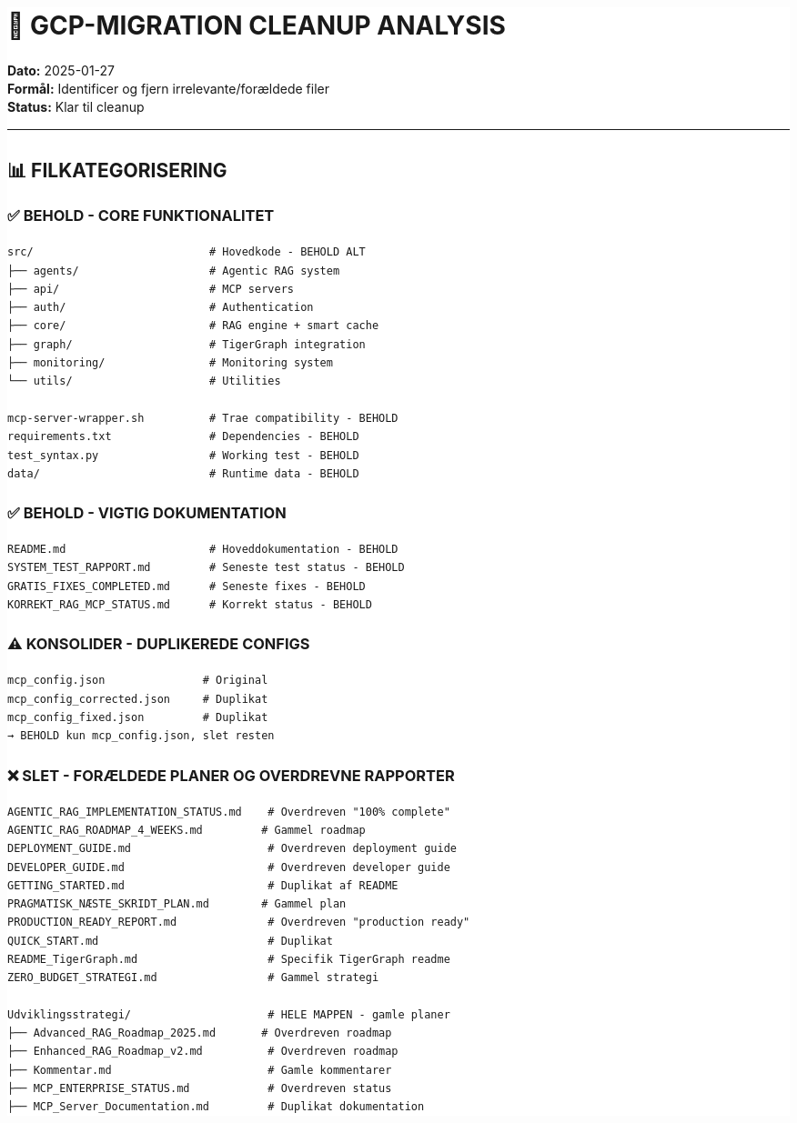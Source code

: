 # 🧹 GCP-MIGRATION CLEANUP ANALYSIS

**Dato:** 2025-01-27  
**Formål:** Identificer og fjern irrelevante/forældede filer  
**Status:** Klar til cleanup

---

## 📊 FILKATEGORISERING

### ✅ **BEHOLD - CORE FUNKTIONALITET**
```
src/                           # Hovedkode - BEHOLD ALT
├── agents/                    # Agentic RAG system
├── api/                       # MCP servers  
├── auth/                      # Authentication
├── core/                      # RAG engine + smart cache
├── graph/                     # TigerGraph integration
├── monitoring/                # Monitoring system
└── utils/                     # Utilities

mcp-server-wrapper.sh          # Trae compatibility - BEHOLD
requirements.txt               # Dependencies - BEHOLD
test_syntax.py                 # Working test - BEHOLD
data/                          # Runtime data - BEHOLD
```

### ✅ **BEHOLD - VIGTIG DOKUMENTATION**
```
README.md                      # Hoveddokumentation - BEHOLD
SYSTEM_TEST_RAPPORT.md         # Seneste test status - BEHOLD
GRATIS_FIXES_COMPLETED.md      # Seneste fixes - BEHOLD
KORREKT_RAG_MCP_STATUS.md      # Korrekt status - BEHOLD
```

### ⚠️ **KONSOLIDER - DUPLIKEREDE CONFIGS**
```
mcp_config.json               # Original
mcp_config_corrected.json     # Duplikat
mcp_config_fixed.json         # Duplikat
→ BEHOLD kun mcp_config.json, slet resten
```

### ❌ **SLET - FORÆLDEDE PLANER OG OVERDREVNE RAPPORTER**
```
AGENTIC_RAG_IMPLEMENTATION_STATUS.md    # Overdreven "100% complete"
AGENTIC_RAG_ROADMAP_4_WEEKS.md         # Gammel roadmap
DEPLOYMENT_GUIDE.md                     # Overdreven deployment guide
DEVELOPER_GUIDE.md                      # Overdreven developer guide
GETTING_STARTED.md                      # Duplikat af README
PRAGMATISK_NÆSTE_SKRIDT_PLAN.md        # Gammel plan
PRODUCTION_READY_REPORT.md              # Overdreven "production ready"
QUICK_START.md                          # Duplikat
README_TigerGraph.md                    # Specifik TigerGraph readme
ZERO_BUDGET_STRATEGI.md                 # Gammel strategi

Udviklingsstrategi/                     # HELE MAPPEN - gamle planer
├── Advanced_RAG_Roadmap_2025.md       # Overdreven roadmap
├── Enhanced_RAG_Roadmap_v2.md          # Overdreven roadmap  
├── Kommentar.md                        # Gamle kommentarer
├── MCP_ENTERPRISE_STATUS.md            # Overdreven status
├── MCP_Server_Documentation.md         # Duplikat dokumentation
```